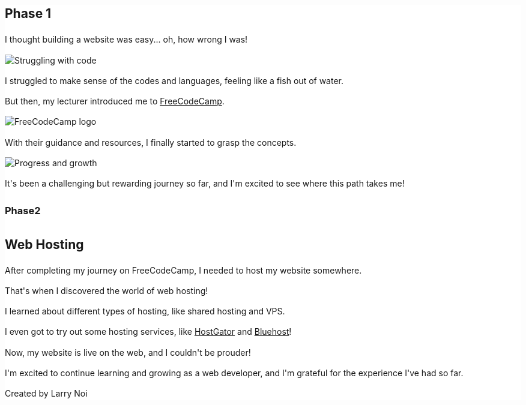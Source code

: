 </header>
<section>
<h2>Phase 1</h2>
<p>I thought building a website was easy... oh, how wrong I was!</p>
<img src="https://media.istockphoto.com/id/939098356/photo/developer-at-work.jpg?s=1024x1024&w=is&k=20&c=ylBYD-JiefTXe760dhjIicwcr-BjSs8cxVNSDA2iURY=&p=1" alt="Struggling with code">
<p>I struggled to make sense of the codes and languages, feeling like a fish out of water.</p>
<p>But then, my lecturer introduced me to <a href="#">FreeCodeCamp</a>.</p>
<img src="https://www.iconfinder.com/icons/4691243/download/png/512" alt="FreeCodeCamp logo">
<p>With their guidance and resources, I finally started to grasp the concepts.</p>
<img src="https://media.istockphoto.com/id/1487286434/photo/portrait-of-young-smiling-female-programmer-sitting-on-her-desk-with-computers-in-an-it-office.jpg?s=1024x1024&w=is&k=20&c=0UTE23fzOBsQHy955_FA2BfwGA7ArALHiarSCs6BHVA=&p=1" alt="Progress and growth">
<p>It's been a challenging but rewarding journey so far, and I'm excited to see where this path takes me!</p>
<h3>Phase2</h3>
<h2>Web Hosting</h2> 
<p>After completing my journey on FreeCodeCamp, I needed to host my website somewhere.</p>
<p>That's when I discovered the world of web hosting!</p>
<p>I learned about different types of hosting, like shared hosting and VPS.</p>
<p>I even got to try out some hosting services, like <a href="#">HostGator</a> and <a href="#">Bluehost</a>!</p>
<p>Now, my website is live on the web, and I couldn't be prouder!</p>
<p>I'm excited to continue learning and growing as a web developer, and I'm grateful for the experience I've had so far.</p>
<p>Created by Larry Noi</p>
</body>
</html>
